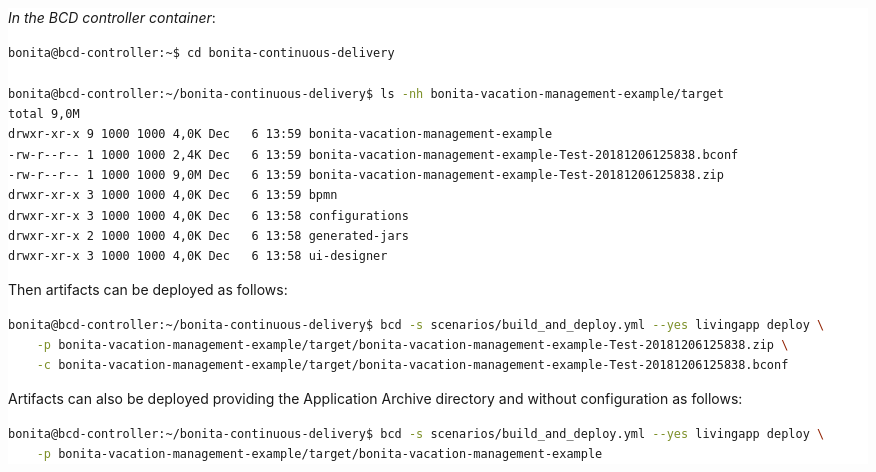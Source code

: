 _In the BCD controller container_:
```bash
bonita@bcd-controller:~$ cd bonita-continuous-delivery

bonita@bcd-controller:~/bonita-continuous-delivery$ ls -nh bonita-vacation-management-example/target
total 9,0M
drwxr-xr-x 9 1000 1000 4,0K Dec   6 13:59 bonita-vacation-management-example
-rw-r--r-- 1 1000 1000 2,4K Dec   6 13:59 bonita-vacation-management-example-Test-20181206125838.bconf
-rw-r--r-- 1 1000 1000 9,0M Dec   6 13:59 bonita-vacation-management-example-Test-20181206125838.zip
drwxr-xr-x 3 1000 1000 4,0K Dec   6 13:59 bpmn
drwxr-xr-x 3 1000 1000 4,0K Dec   6 13:58 configurations
drwxr-xr-x 2 1000 1000 4,0K Dec   6 13:58 generated-jars
drwxr-xr-x 3 1000 1000 4,0K Dec   6 13:58 ui-designer
```

Then artifacts can be deployed as follows:

```bash
bonita@bcd-controller:~/bonita-continuous-delivery$ bcd -s scenarios/build_and_deploy.yml --yes livingapp deploy \
    -p bonita-vacation-management-example/target/bonita-vacation-management-example-Test-20181206125838.zip \
    -c bonita-vacation-management-example/target/bonita-vacation-management-example-Test-20181206125838.bconf
```

Artifacts can also be deployed providing the Application Archive directory and without configuration as follows:

```bash
bonita@bcd-controller:~/bonita-continuous-delivery$ bcd -s scenarios/build_and_deploy.yml --yes livingapp deploy \
    -p bonita-vacation-management-example/target/bonita-vacation-management-example
```
